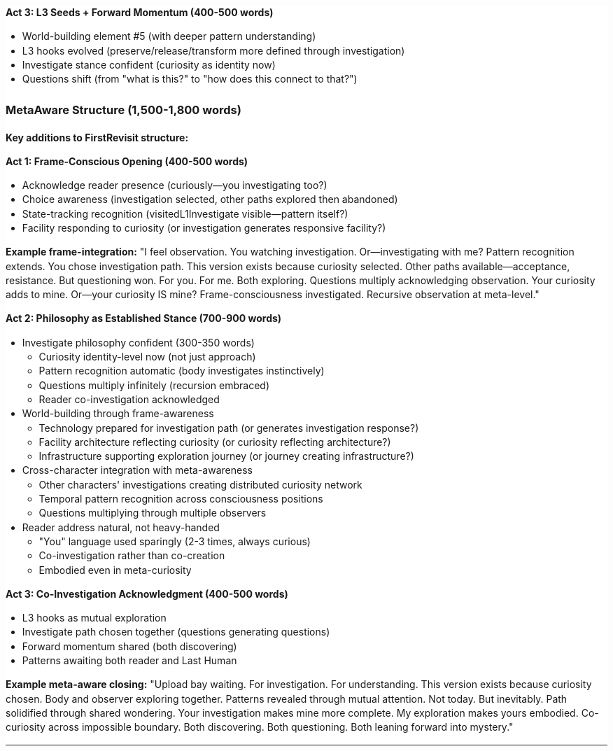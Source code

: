**Act 3: L3 Seeds + Forward Momentum (400-500 words)**
- World-building element #5 (with deeper pattern understanding)
- L3 hooks evolved (preserve/release/transform more defined through investigation)
- Investigate stance confident (curiosity as identity now)
- Questions shift (from "what is this?" to "how does this connect to that?")

### MetaAware Structure (1,500-1,800 words)

**Key additions to FirstRevisit structure:**

**Act 1: Frame-Conscious Opening (400-500 words)**
- Acknowledge reader presence (curiously—you investigating too?)
- Choice awareness (investigation selected, other paths explored then abandoned)
- State-tracking recognition (visitedL1Investigate visible—pattern itself?)
- Facility responding to curiosity (or investigation generates responsive facility?)

**Example frame-integration:**
"I feel observation. You watching investigation. Or—investigating with me? Pattern recognition extends. You chose investigation path. This version exists because curiosity selected. Other paths available—acceptance, resistance. But questioning won. For you. For me. Both exploring. Questions multiply acknowledging observation. Your curiosity adds to mine. Or—your curiosity IS mine? Frame-consciousness investigated. Recursive observation at meta-level."

**Act 2: Philosophy as Established Stance (700-900 words)**
- Investigate philosophy confident (300-350 words)
  * Curiosity identity-level now (not just approach)
  * Pattern recognition automatic (body investigates instinctively)
  * Questions multiply infinitely (recursion embraced)
  * Reader co-investigation acknowledged
- World-building through frame-awareness
  * Technology prepared for investigation path (or generates investigation response?)
  * Facility architecture reflecting curiosity (or curiosity reflecting architecture?)
  * Infrastructure supporting exploration journey (or journey creating infrastructure?)
- Cross-character integration with meta-awareness
  * Other characters' investigations creating distributed curiosity network
  * Temporal pattern recognition across consciousness positions
  * Questions multiplying through multiple observers
- Reader address natural, not heavy-handed
  * "You" language used sparingly (2-3 times, always curious)
  * Co-investigation rather than co-creation
  * Embodied even in meta-curiosity

**Act 3: Co-Investigation Acknowledgment (400-500 words)**
- L3 hooks as mutual exploration
- Investigate path chosen together (questions generating questions)
- Forward momentum shared (both discovering)
- Patterns awaiting both reader and Last Human

**Example meta-aware closing:**
"Upload bay waiting. For investigation. For understanding. This version exists because curiosity chosen. Body and observer exploring together. Patterns revealed through mutual attention. Not today. But inevitably. Path solidified through shared wondering. Your investigation makes mine more complete. My exploration makes yours embodied. Co-curiosity across impossible boundary. Both discovering. Both questioning. Both leaning forward into mystery."

---